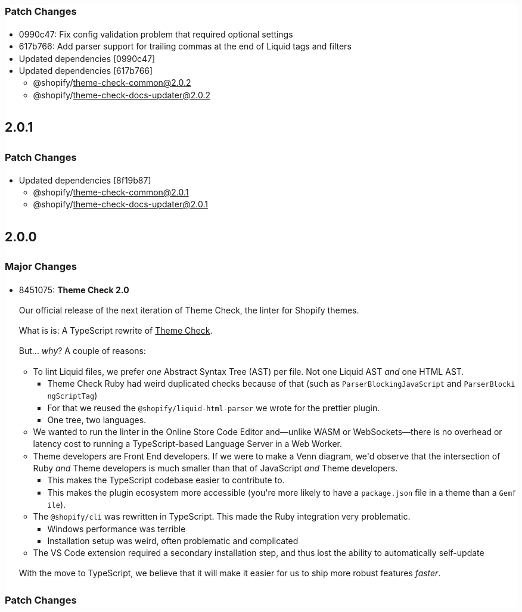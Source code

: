 ### Patch Changes

- 0990c47: Fix config validation problem that required optional settings
- 617b766: Add parser support for trailing commas at the end of Liquid tags and filters
- Updated dependencies [0990c47]
- Updated dependencies [617b766]
  - @shopify/theme-check-common@2.0.2
  - @shopify/theme-check-docs-updater@2.0.2

## 2.0.1

### Patch Changes

- Updated dependencies [8f19b87]
  - @shopify/theme-check-common@2.0.1
  - @shopify/theme-check-docs-updater@2.0.1

## 2.0.0

### Major Changes

- 8451075: **Theme Check 2.0**

  Our official release of the next iteration of Theme Check, the linter for Shopify themes.

  What is is: A TypeScript rewrite of [Theme Check](https://github.com/Shopify/theme-check).

  But... _why_? A couple of reasons:

  - To lint Liquid files, we prefer _one_ Abstract Syntax Tree (AST) per file. Not one Liquid AST _and_ one HTML AST.
    - Theme Check Ruby had weird duplicated checks because of that (such as `ParserBlockingJavaScript` and `ParserBlockingScriptTag`)
    - For that we reused the `@shopify/liquid-html-parser` we wrote for the prettier plugin.
    - One tree, two languages.
  - We wanted to run the linter in the Online Store Code Editor and—unlike WASM or WebSockets—there is no overhead or latency cost to running a TypeScript-based Language Server in a Web Worker.
  - Theme developers are Front End developers. If we were to make a Venn diagram, we'd observe that the intersection of Ruby _and_ Theme developers is much smaller than that of JavaScript _and_ Theme developers.
    - This makes the TypeScript codebase easier to contribute to.
    - This makes the plugin ecosystem more accessible (you're more likely to have a `package.json` file in a theme than a `Gemfile`).
  - The `@shopify/cli` was rewritten in TypeScript. This made the Ruby integration very problematic.
    - Windows performance was terrible
    - Installation setup was weird, often problematic and complicated
  - The VS Code extension required a secondary installation step, and thus lost the ability to automatically self-update

  With the move to TypeScript, we believe that it will make it easier for us to ship more robust features _faster_.

### Patch Changes
